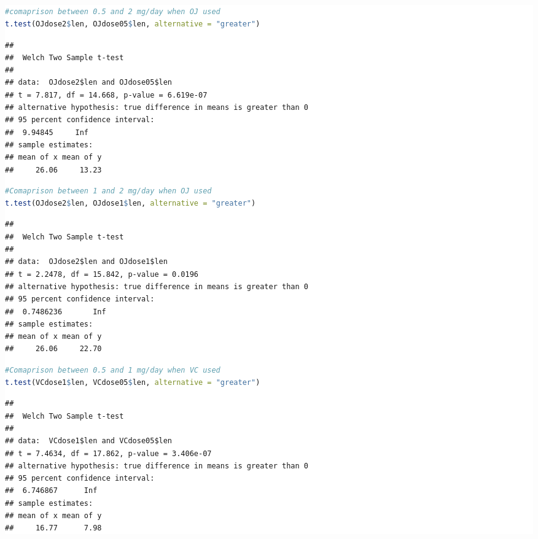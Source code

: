 ```r
#comaprison between 0.5 and 2 mg/day when OJ used
t.test(OJdose2$len, OJdose05$len, alternative = "greater")
```

```
## 
## 	Welch Two Sample t-test
## 
## data:  OJdose2$len and OJdose05$len
## t = 7.817, df = 14.668, p-value = 6.619e-07
## alternative hypothesis: true difference in means is greater than 0
## 95 percent confidence interval:
##  9.94845     Inf
## sample estimates:
## mean of x mean of y 
##     26.06     13.23
```

```r
#Comaprison between 1 and 2 mg/day when OJ used
t.test(OJdose2$len, OJdose1$len, alternative = "greater")
```

```
## 
## 	Welch Two Sample t-test
## 
## data:  OJdose2$len and OJdose1$len
## t = 2.2478, df = 15.842, p-value = 0.0196
## alternative hypothesis: true difference in means is greater than 0
## 95 percent confidence interval:
##  0.7486236       Inf
## sample estimates:
## mean of x mean of y 
##     26.06     22.70
```

```r
#Comaprison between 0.5 and 1 mg/day when VC used
t.test(VCdose1$len, VCdose05$len, alternative = "greater")
```

```
## 
## 	Welch Two Sample t-test
## 
## data:  VCdose1$len and VCdose05$len
## t = 7.4634, df = 17.862, p-value = 3.406e-07
## alternative hypothesis: true difference in means is greater than 0
## 95 percent confidence interval:
##  6.746867      Inf
## sample estimates:
## mean of x mean of y 
##     16.77      7.98
```
